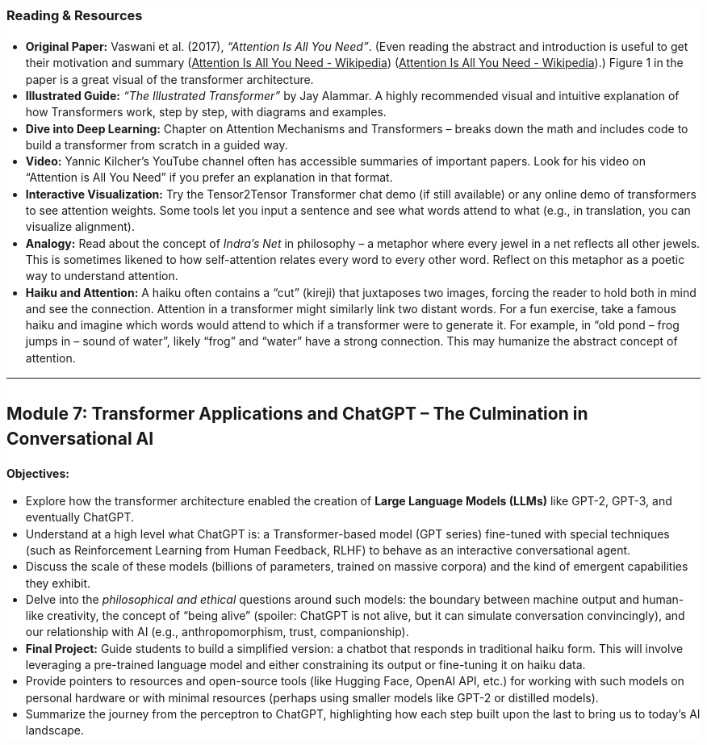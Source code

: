 ### Reading & Resources  

- **Original Paper:** Vaswani et al. (2017), *“Attention Is All You Need”*. (Even reading the abstract and introduction is useful to get their motivation and summary ([Attention Is All You Need - Wikipedia](https://en.wikipedia.org/wiki/Attention_Is_All_You_Need#:~:text=,57%20techniques%20for%20machine%20translation)) ([Attention Is All You Need - Wikipedia](https://en.wikipedia.org/wiki/Attention_Is_All_You_Need#:~:text=artificial%20intelligence%20%2C%20and%20a,1)).) Figure 1 in the paper is a great visual of the transformer architecture.  
- **Illustrated Guide:** *“The Illustrated Transformer”* by Jay Alammar. A highly recommended visual and intuitive explanation of how Transformers work, step by step, with diagrams and examples.  
- **Dive into Deep Learning:** Chapter on Attention Mechanisms and Transformers – breaks down the math and includes code to build a transformer from scratch in a guided way.  
- **Video:** Yannic Kilcher’s YouTube channel often has accessible summaries of important papers. Look for his video on “Attention is All You Need” if you prefer an explanation in that format.  
- **Interactive Visualization:** Try the Tensor2Tensor Transformer chat demo (if still available) or any online demo of transformers to see attention weights. Some tools let you input a sentence and see what words attend to what (e.g., in translation, you can visualize alignment).  
- **Analogy:** Read about the concept of *Indra’s Net* in philosophy – a metaphor where every jewel in a net reflects all other jewels. This is sometimes likened to how self-attention relates every word to every other word. Reflect on this metaphor as a poetic way to understand attention.  
- **Haiku and Attention:** A haiku often contains a “cut” (kireji) that juxtaposes two images, forcing the reader to hold both in mind and see the connection. Attention in a transformer might similarly link two distant words. For a fun exercise, take a famous haiku and imagine which words would attend to which if a transformer were to generate it. For example, in “old pond – frog jumps in – sound of water”, likely “frog” and “water” have a strong connection. This may humanize the abstract concept of attention.

---

## Module 7: Transformer Applications and ChatGPT – The Culmination in Conversational AI  

**Objectives:**  

- Explore how the transformer architecture enabled the creation of **Large Language Models (LLMs)** like GPT-2, GPT-3, and eventually ChatGPT.  
- Understand at a high level what ChatGPT is: a Transformer-based model (GPT series) fine-tuned with special techniques (such as Reinforcement Learning from Human Feedback, RLHF) to behave as an interactive conversational agent.  
- Discuss the scale of these models (billions of parameters, trained on massive corpora) and the kind of emergent capabilities they exhibit.  
- Delve into the *philosophical and ethical* questions around such models: the boundary between machine output and human-like creativity, the concept of “being alive” (spoiler: ChatGPT is not alive, but it can simulate conversation convincingly), and our relationship with AI (e.g., anthropomorphism, trust, companionship).  
- **Final Project:** Guide students to build a simplified version: a chatbot that responds in traditional haiku form. This will involve leveraging a pre-trained language model and either constraining its output or fine-tuning it on haiku data.  
- Provide pointers to resources and open-source tools (like Hugging Face, OpenAI API, etc.) for working with such models on personal hardware or with minimal resources (perhaps using smaller models like GPT-2 or distilled models).  
- Summarize the journey from the perceptron to ChatGPT, highlighting how each step built upon the last to bring us to today’s AI landscape.
